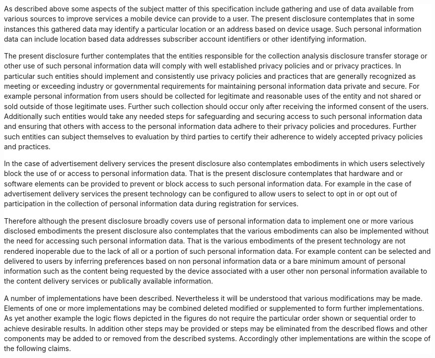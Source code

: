 As described above some aspects of the subject matter of this specification include gathering and use of data available from various sources to improve services a mobile device can provide to a user. The present disclosure contemplates that in some instances this gathered data may identify a particular location or an address based on device usage. Such personal information data can include location based data addresses subscriber account identifiers or other identifying information.

The present disclosure further contemplates that the entities responsible for the collection analysis disclosure transfer storage or other use of such personal information data will comply with well established privacy policies and or privacy practices. In particular such entities should implement and consistently use privacy policies and practices that are generally recognized as meeting or exceeding industry or governmental requirements for maintaining personal information data private and secure. For example personal information from users should be collected for legitimate and reasonable uses of the entity and not shared or sold outside of those legitimate uses. Further such collection should occur only after receiving the informed consent of the users. Additionally such entities would take any needed steps for safeguarding and securing access to such personal information data and ensuring that others with access to the personal information data adhere to their privacy policies and procedures. Further such entities can subject themselves to evaluation by third parties to certify their adherence to widely accepted privacy policies and practices.

In the case of advertisement delivery services the present disclosure also contemplates embodiments in which users selectively block the use of or access to personal information data. That is the present disclosure contemplates that hardware and or software elements can be provided to prevent or block access to such personal information data. For example in the case of advertisement delivery services the present technology can be configured to allow users to select to opt in or opt out of participation in the collection of personal information data during registration for services.

Therefore although the present disclosure broadly covers use of personal information data to implement one or more various disclosed embodiments the present disclosure also contemplates that the various embodiments can also be implemented without the need for accessing such personal information data. That is the various embodiments of the present technology are not rendered inoperable due to the lack of all or a portion of such personal information data. For example content can be selected and delivered to users by inferring preferences based on non personal information data or a bare minimum amount of personal information such as the content being requested by the device associated with a user other non personal information available to the content delivery services or publically available information.

A number of implementations have been described. Nevertheless it will be understood that various modifications may be made. Elements of one or more implementations may be combined deleted modified or supplemented to form further implementations. As yet another example the logic flows depicted in the figures do not require the particular order shown or sequential order to achieve desirable results. In addition other steps may be provided or steps may be eliminated from the described flows and other components may be added to or removed from the described systems. Accordingly other implementations are within the scope of the following claims.

